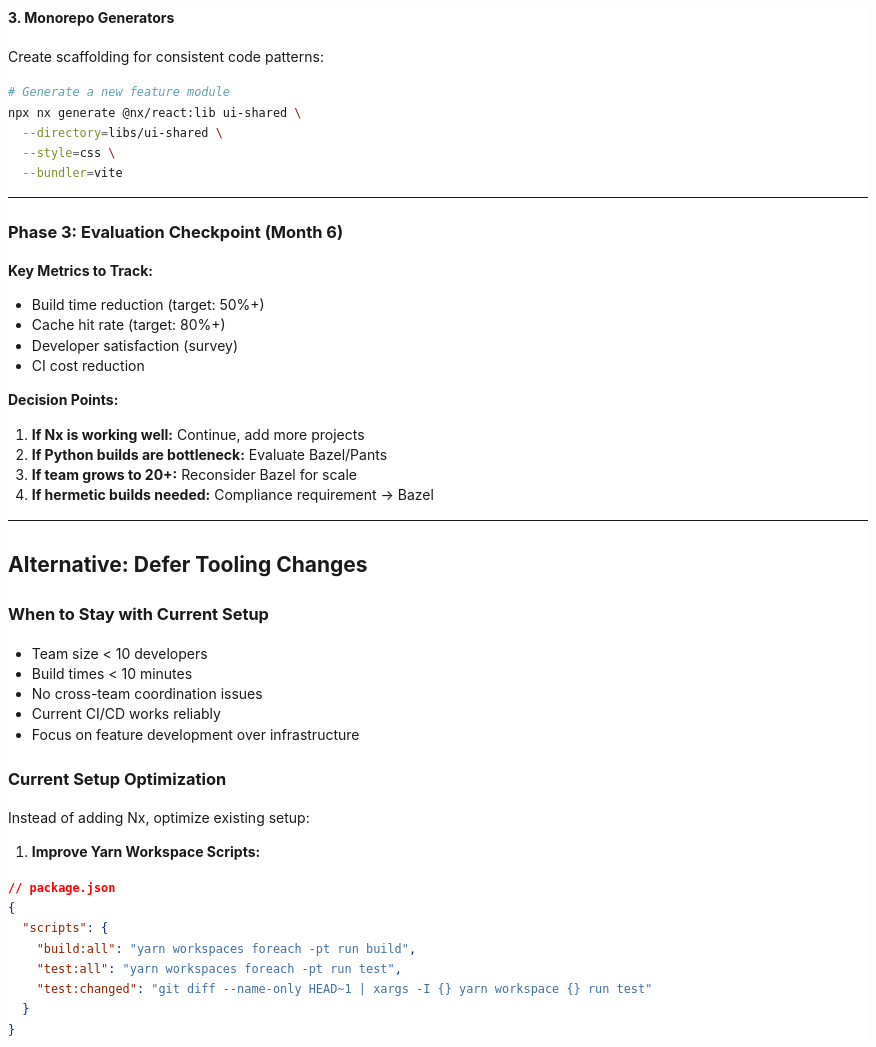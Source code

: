 #### 3. Monorepo Generators
Create scaffolding for consistent code patterns:

```bash
# Generate a new feature module
npx nx generate @nx/react:lib ui-shared \
  --directory=libs/ui-shared \
  --style=css \
  --bundler=vite
```

---

### Phase 3: Evaluation Checkpoint (Month 6)

**Key Metrics to Track:**
- Build time reduction (target: 50%+)
- Cache hit rate (target: 80%+)
- Developer satisfaction (survey)
- CI cost reduction

**Decision Points:**
1. **If Nx is working well:** Continue, add more projects
2. **If Python builds are bottleneck:** Evaluate Bazel/Pants
3. **If team grows to 20+:** Reconsider Bazel for scale
4. **If hermetic builds needed:** Compliance requirement → Bazel

---

## Alternative: Defer Tooling Changes

### When to Stay with Current Setup
- Team size < 10 developers
- Build times < 10 minutes
- No cross-team coordination issues
- Current CI/CD works reliably
- Focus on feature development over infrastructure

### Current Setup Optimization
Instead of adding Nx, optimize existing setup:

1. **Improve Yarn Workspace Scripts:**
```json
// package.json
{
  "scripts": {
    "build:all": "yarn workspaces foreach -pt run build",
    "test:all": "yarn workspaces foreach -pt run test",
    "test:changed": "git diff --name-only HEAD~1 | xargs -I {} yarn workspace {} run test"
  }
}
```

